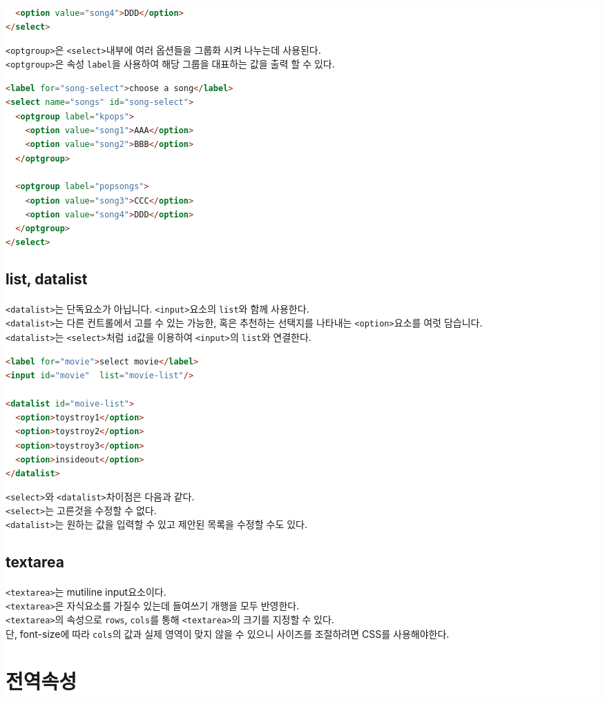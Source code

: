 ```html
  <option value="song4">DDD</option>
</select>
```

`<optgroup>`은 `<select>`내부에 여러 옵션들을 그룹화 시켜 나누는데 사용된다.  
`<optgroup>`은 속성 `label`을 사용하여 해당 그룹을 대표하는 값을 출력 할 수 있다.
```html
<label for="song-select">choose a song</label>
<select name="songs" id="song-select">
  <optgroup label="kpops">
    <option value="song1">AAA</option>
    <option value="song2">BBB</option>
  </optgroup>

  <optgroup label="popsongs">
    <option value="song3">CCC</option>
    <option value="song4">DDD</option>
  </optgroup>
</select>
```

## list, datalist

`<datalist>`는 단독요소가 아닙니다. `<input>`요소의 `list`와 함께 사용한다.  
`<datalist>`는 다른 컨트롤에서 고를 수 있는 가능한, 혹은 추천하는 선택지를 나타내는 `<option>`요소를 여럿 담습니다.  
`<datalist>`는 `<select>`처럼 `id`값을 이용하여 `<input>`의 `list`와 연결한다.  
```html
<label for="movie">select movie</label>
<input id="movie"  list="movie-list"/>

<datalist id="moive-list">
  <option>toystroy1</option>
  <option>toystroy2</option>
  <option>toystroy3</option>
  <option>insideout</option>
</datalist>
```

`<select>`와 `<datalist>`차이점은 다음과 같다.  
`<select>`는 고른것을 수정할 수 없다.  
`<datalist>`는 원하는 값을 입력할 수 있고 제안된 목록을 수정할 수도 있다.  

## textarea

`<textarea>`는  mutiline input요소이다.  
`<textarea>`은 자식요소를 가질수 있는데 들여쓰기 개행을 모두 반영한다.  
`<textarea>`의 속성으로 `rows`, `cols`를 통해 `<textarea>`의 크기를 지정할 수 있다.  
단, font-size에 따라 `cols`의 값과 실제 영역이 맞지 않을 수 있으니 사이즈를 조절하려면 CSS를 사용해야한다.

# 전역속성
